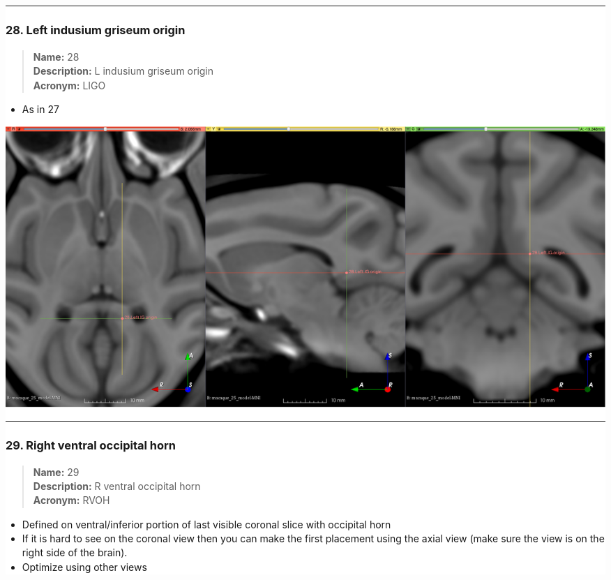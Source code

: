 ----------------------------

### **28. Left indusium griseum origin**

> **Name:** 28 <br>
> **Description:** L indusium griseum origin <br>
> **Acronym:** LIGO

* As in 27

![28. L indusium griseum origin](./img/28_LIGO.png)

----------------------------

### **29. Right ventral occipital horn**

> **Name:** 29 <br>
> **Description:** R ventral occipital horn <br>
> **Acronym:** RVOH

* Defined on ventral/inferior portion of last visible coronal slice with occipital horn
* If it is hard to see on the coronal view then you can make the first placement using the axial view (make sure the view is on the right side of the brain).
* Optimize using other views
